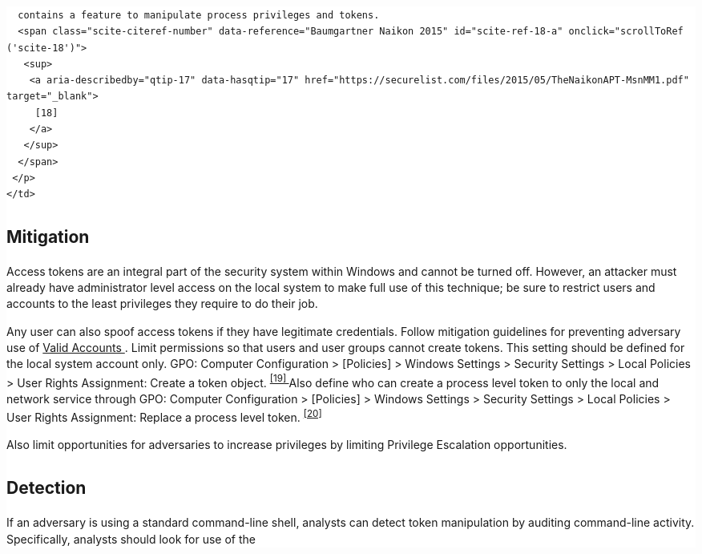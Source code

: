       contains a feature to manipulate process privileges and tokens.
      <span class="scite-citeref-number" data-reference="Baumgartner Naikon 2015" id="scite-ref-18-a" onclick="scrollToRef('scite-18')">
       <sup>
        <a aria-describedby="qtip-17" data-hasqtip="17" href="https://securelist.com/files/2015/05/TheNaikonAPT-MsnMM1.pdf" target="_blank">
         [18]
        </a>
       </sup>
      </span>
     </p>
    </td>
   </tr>
  </tbody>
 </table>
 <h2 class="pt-3" id="mitigation">
  Mitigation
 </h2>
 <p>
  Access tokens are an integral part of the security system within Windows and cannot be turned off. However, an attacker must already have administrator level access on the local system to make full use of this technique; be sure to restrict users and accounts to the least privileges they require to do their job.
 </p>
 <p>
  Any user can also spoof access tokens if they have legitimate credentials. Follow mitigation guidelines for preventing adversary use of
  <a href="https://attack.mitre.org/techniques/T1078">
   Valid Accounts
  </a>
  . Limit permissions so that users and user groups cannot create tokens. This setting should be defined for the local system account only. GPO: Computer Configuration &gt; [Policies] &gt; Windows Settings &gt; Security Settings &gt; Local Policies &gt; User Rights Assignment: Create a token object.
  <span class="scite-citeref-number" data-reference="Microsoft Create Token" id="scite-ref-19-a">
   <sup>
    <a aria-describedby="qtip-18" data-hasqtip="18" href="https://docs.microsoft.com/windows/device-security/security-policy-settings/create-a-token-object" target="_blank">
     [19]
    </a>
   </sup>
  </span>
  Also define who can create a process level token to only the local and network service through GPO: Computer Configuration &gt; [Policies] &gt; Windows Settings &gt; Security Settings &gt; Local Policies &gt; User Rights Assignment: Replace a process level token.
  <span class="scite-citeref-number" data-reference="Microsoft Replace Process Token" id="scite-ref-20-a">
   <sup>
    <a aria-describedby="qtip-19" data-hasqtip="19" href="https://docs.microsoft.com/windows/device-security/security-policy-settings/replace-a-process-level-token" target="_blank">
     [20]
    </a>
   </sup>
  </span>
 </p>
 <p>
  Also limit opportunities for adversaries to increase privileges by limiting Privilege Escalation opportunities.
 </p>
 <h2 class="pt-3" id="detection">
  Detection
 </h2>
 <p>
  If an adversary is using a standard command-line shell, analysts can detect token manipulation by auditing command-line activity. Specifically, analysts should look for use of the